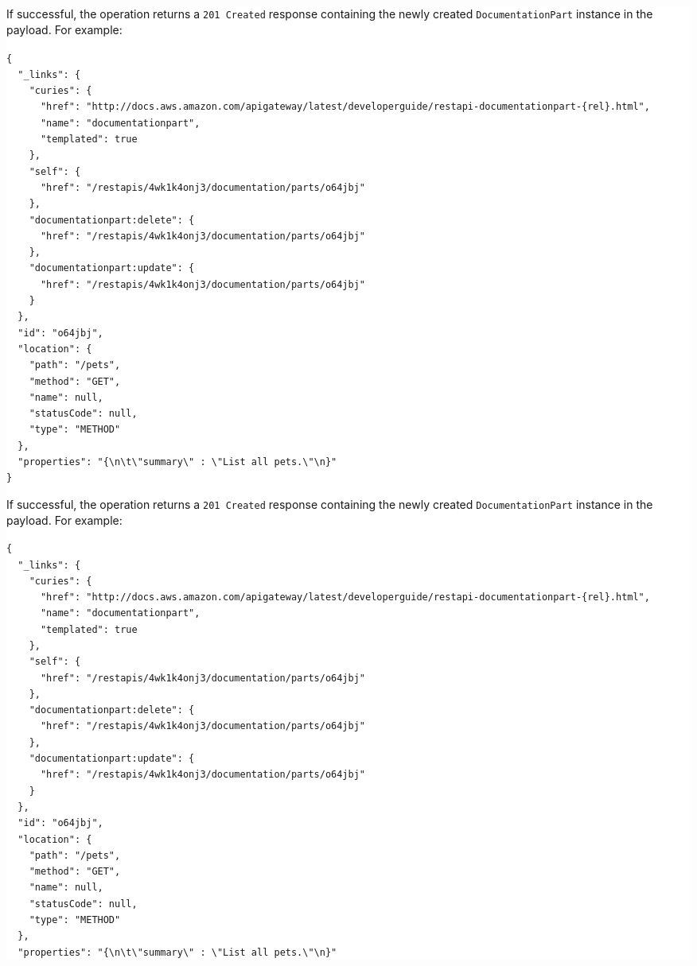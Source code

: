If successful, the operation returns a `201 Created` response containing the newly created `DocumentationPart` instance in the payload\. For example: 

```
{
  "_links": {
    "curies": {
      "href": "http://docs.aws.amazon.com/apigateway/latest/developerguide/restapi-documentationpart-{rel}.html",
      "name": "documentationpart",
      "templated": true
    },
    "self": {
      "href": "/restapis/4wk1k4onj3/documentation/parts/o64jbj"
    },
    "documentationpart:delete": {
      "href": "/restapis/4wk1k4onj3/documentation/parts/o64jbj"
    },
    "documentationpart:update": {
      "href": "/restapis/4wk1k4onj3/documentation/parts/o64jbj"
    }
  },
  "id": "o64jbj",
  "location": {
    "path": "/pets",
    "method": "GET",
    "name": null,
    "statusCode": null,
    "type": "METHOD"
  },
  "properties": "{\n\t\"summary\" : \"List all pets.\"\n}"
}
```

If successful, the operation returns a `201 Created` response containing the newly created `DocumentationPart` instance in the payload\. For example:

```
{
  "_links": {
    "curies": {
      "href": "http://docs.aws.amazon.com/apigateway/latest/developerguide/restapi-documentationpart-{rel}.html",
      "name": "documentationpart",
      "templated": true
    },
    "self": {
      "href": "/restapis/4wk1k4onj3/documentation/parts/o64jbj"
    },
    "documentationpart:delete": {
      "href": "/restapis/4wk1k4onj3/documentation/parts/o64jbj"
    },
    "documentationpart:update": {
      "href": "/restapis/4wk1k4onj3/documentation/parts/o64jbj"
    }
  },
  "id": "o64jbj",
  "location": {
    "path": "/pets",
    "method": "GET",
    "name": null,
    "statusCode": null,
    "type": "METHOD"
  },
  "properties": "{\n\t\"summary\" : \"List all pets.\"\n}"
```